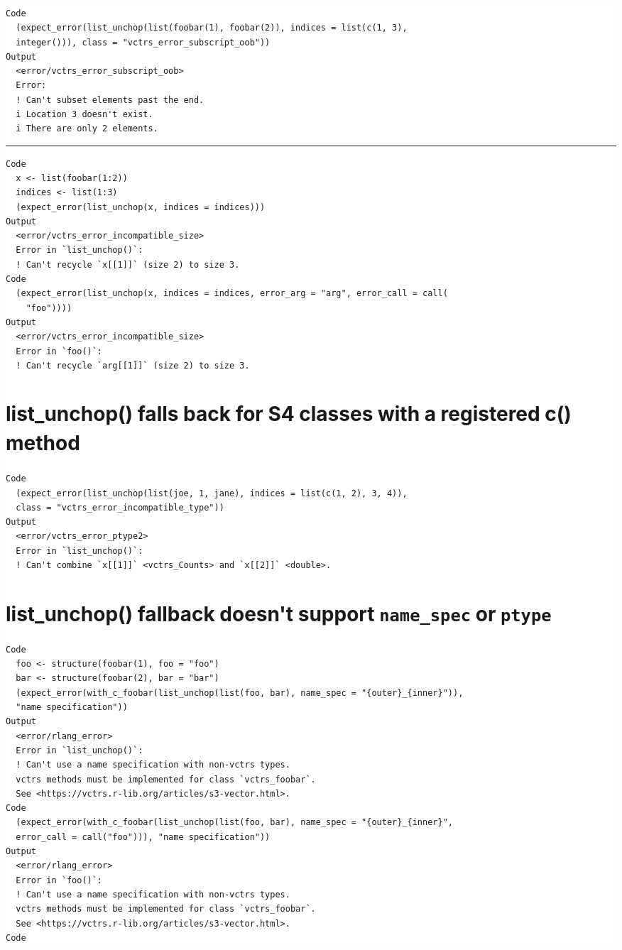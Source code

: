     Code
      (expect_error(list_unchop(list(foobar(1), foobar(2)), indices = list(c(1, 3),
      integer())), class = "vctrs_error_subscript_oob"))
    Output
      <error/vctrs_error_subscript_oob>
      Error:
      ! Can't subset elements past the end.
      i Location 3 doesn't exist.
      i There are only 2 elements.

---

    Code
      x <- list(foobar(1:2))
      indices <- list(1:3)
      (expect_error(list_unchop(x, indices = indices)))
    Output
      <error/vctrs_error_incompatible_size>
      Error in `list_unchop()`:
      ! Can't recycle `x[[1]]` (size 2) to size 3.
    Code
      (expect_error(list_unchop(x, indices = indices, error_arg = "arg", error_call = call(
        "foo"))))
    Output
      <error/vctrs_error_incompatible_size>
      Error in `foo()`:
      ! Can't recycle `arg[[1]]` (size 2) to size 3.

# list_unchop() falls back for S4 classes with a registered c() method

    Code
      (expect_error(list_unchop(list(joe, 1, jane), indices = list(c(1, 2), 3, 4)),
      class = "vctrs_error_incompatible_type"))
    Output
      <error/vctrs_error_ptype2>
      Error in `list_unchop()`:
      ! Can't combine `x[[1]]` <vctrs_Counts> and `x[[2]]` <double>.

# list_unchop() fallback doesn't support `name_spec` or `ptype`

    Code
      foo <- structure(foobar(1), foo = "foo")
      bar <- structure(foobar(2), bar = "bar")
      (expect_error(with_c_foobar(list_unchop(list(foo, bar), name_spec = "{outer}_{inner}")),
      "name specification"))
    Output
      <error/rlang_error>
      Error in `list_unchop()`:
      ! Can't use a name specification with non-vctrs types.
      vctrs methods must be implemented for class `vctrs_foobar`.
      See <https://vctrs.r-lib.org/articles/s3-vector.html>.
    Code
      (expect_error(with_c_foobar(list_unchop(list(foo, bar), name_spec = "{outer}_{inner}",
      error_call = call("foo"))), "name specification"))
    Output
      <error/rlang_error>
      Error in `foo()`:
      ! Can't use a name specification with non-vctrs types.
      vctrs methods must be implemented for class `vctrs_foobar`.
      See <https://vctrs.r-lib.org/articles/s3-vector.html>.
    Code